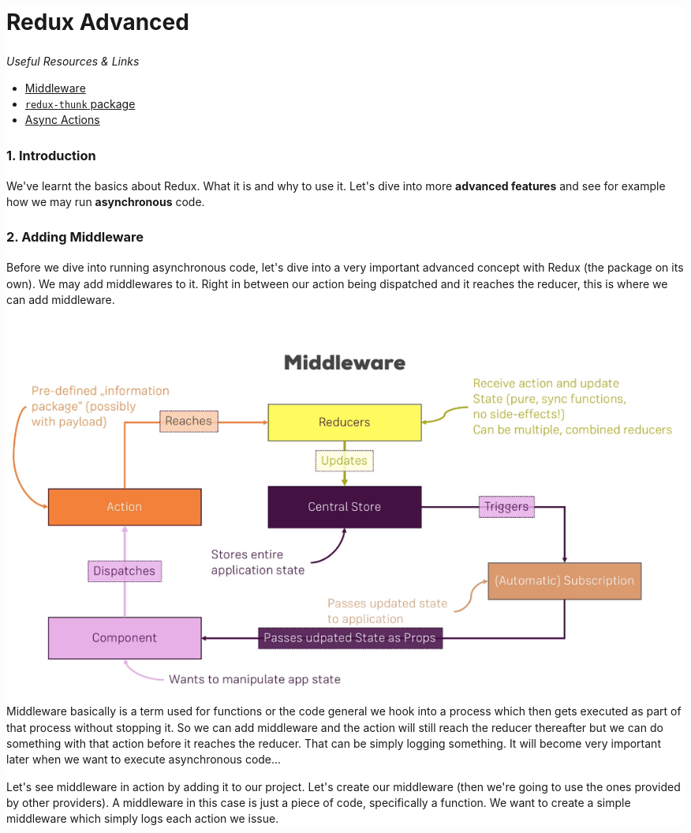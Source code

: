 # Redux Advanced

_Useful Resources & Links_

- [Middleware](https://redux.js.org/advanced/middleware/)
- [`redux-thunk` package](https://github.com/gaearon/redux-thunk)
- [Async Actions](https://redux.js.org/advanced/async-actions)

### 1. Introduction

We've learnt the basics about Redux. What it is and why to use it. Let's dive into more **advanced features** and see for example how we may run **asynchronous** code.

### 2. Adding Middleware

Before we dive into running asynchronous code, let's dive into a very important advanced concept with Redux (the package on its own). We may add middlewares to it. Right in between our action being dispatched and it reaches the reducer, this is where we can add middleware.

![middleware](../img/s16/16-1-middleware.png 'middleware')

Middleware basically is a term used for functions or the code general we hook into a process which then gets executed as part of that process without stopping it. So we can add middleware and the action will still reach the reducer thereafter but we can do something with that action before it reaches the reducer. That can be simply logging something. It will become very important later when we want to execute asynchronous code...

Let's see middleware in action by adding it to our project. Let's create our middleware (then we're going to use the ones provided by other providers). A middleware in this case is just a piece of code, specifically a function. We want to create a simple middleware which simply logs each action we issue.
